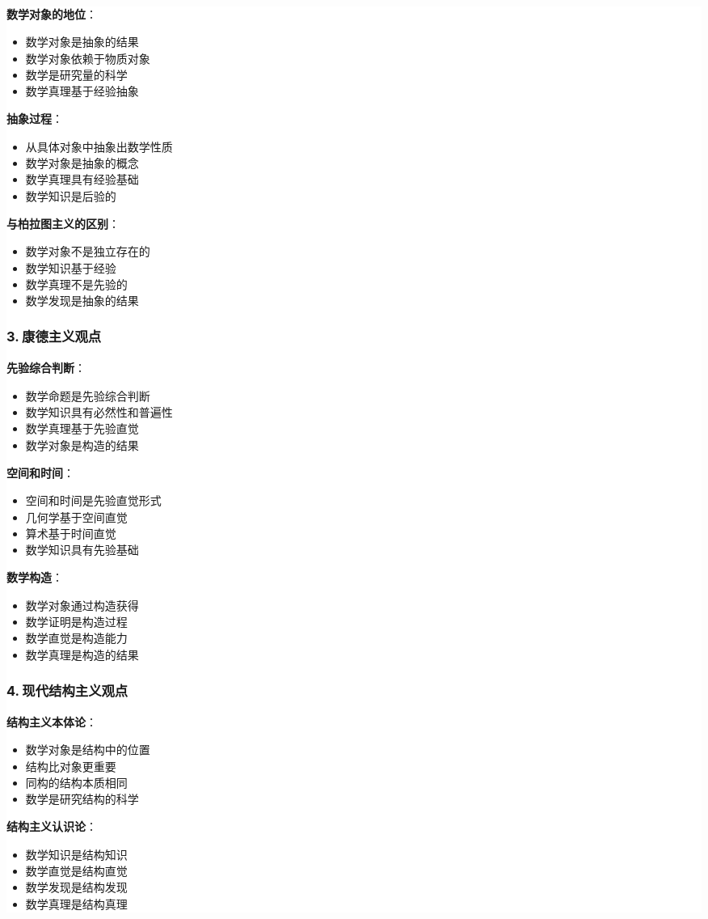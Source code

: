**数学对象的地位**：

- 数学对象是抽象的结果
- 数学对象依赖于物质对象
- 数学是研究量的科学
- 数学真理基于经验抽象

**抽象过程**：

- 从具体对象中抽象出数学性质
- 数学对象是抽象的概念
- 数学真理具有经验基础
- 数学知识是后验的

**与柏拉图主义的区别**：

- 数学对象不是独立存在的
- 数学知识基于经验
- 数学真理不是先验的
- 数学发现是抽象的结果

### 3. 康德主义观点

**先验综合判断**：

- 数学命题是先验综合判断
- 数学知识具有必然性和普遍性
- 数学真理基于先验直觉
- 数学对象是构造的结果

**空间和时间**：

- 空间和时间是先验直觉形式
- 几何学基于空间直觉
- 算术基于时间直觉
- 数学知识具有先验基础

**数学构造**：

- 数学对象通过构造获得
- 数学证明是构造过程
- 数学直觉是构造能力
- 数学真理是构造的结果

### 4. 现代结构主义观点

**结构主义本体论**：

- 数学对象是结构中的位置
- 结构比对象更重要
- 同构的结构本质相同
- 数学是研究结构的科学

**结构主义认识论**：

- 数学知识是结构知识
- 数学直觉是结构直觉
- 数学发现是结构发现
- 数学真理是结构真理
